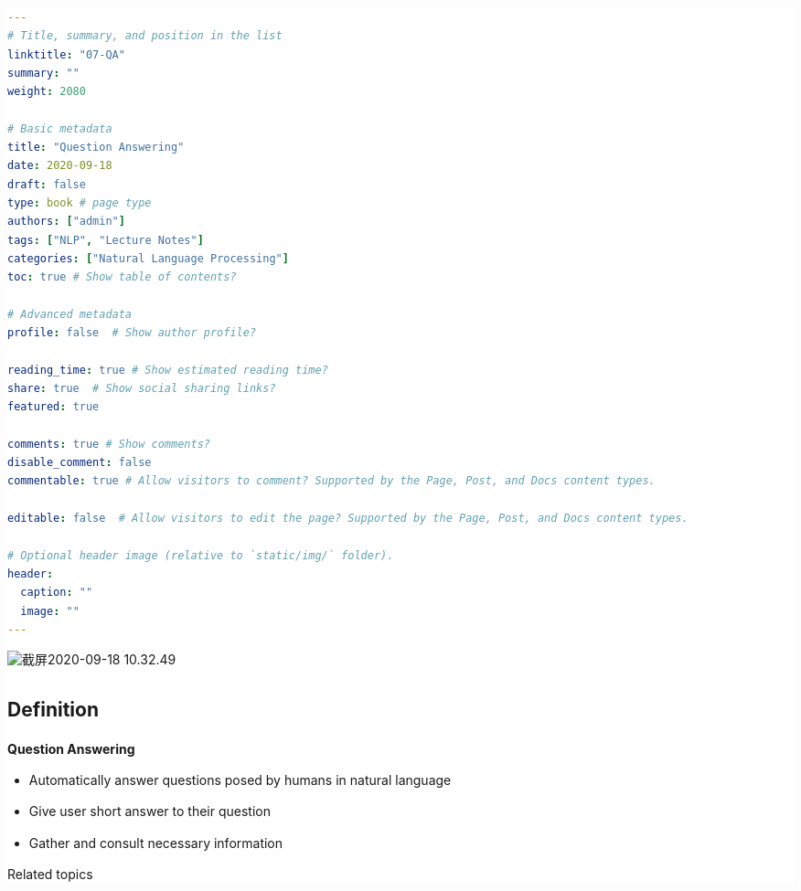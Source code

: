 ```yaml
---
# Title, summary, and position in the list
linktitle: "07-QA"
summary: ""
weight: 2080

# Basic metadata
title: "Question Answering"
date: 2020-09-18
draft: false
type: book # page type
authors: ["admin"]
tags: ["NLP", "Lecture Notes"]
categories: ["Natural Language Processing"]
toc: true # Show table of contents?

# Advanced metadata
profile: false  # Show author profile?

reading_time: true # Show estimated reading time?
share: true  # Show social sharing links?
featured: true

comments: true # Show comments?
disable_comment: false
commentable: true # Allow visitors to comment? Supported by the Page, Post, and Docs content types.

editable: false  # Allow visitors to edit the page? Supported by the Page, Post, and Docs content types.

# Optional header image (relative to `static/img/` folder).
header:
  caption: ""
  image: ""
---
```




![截屏2020-09-18 10.32.49](https://raw.githubusercontent.com/EckoTan0804/upic-repo/master/uPic/截屏2020-09-18%2010.32.49.png)

## Definition

**Question Answering**

- Automatically answer questions posed by humans in natural language 
- Give user short answer to their question

- Gather and consult necessary information

Related topics
